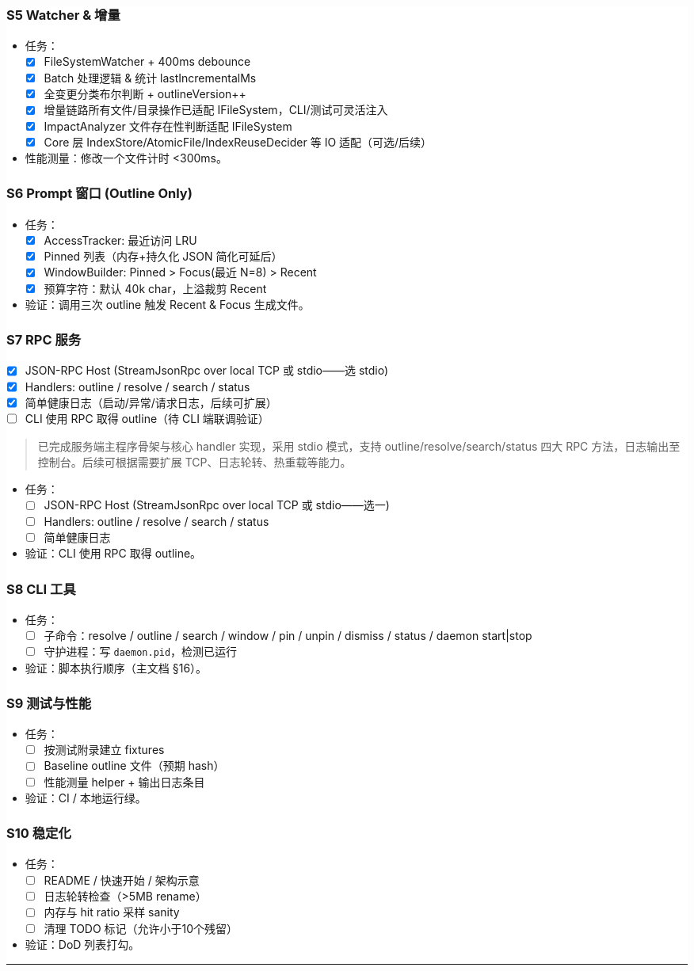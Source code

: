 
### S5 Watcher & 增量
- 任务：
  - [x] FileSystemWatcher + 400ms debounce
  - [x] Batch 处理逻辑 & 统计 lastIncrementalMs
  - [x] 全变更分类布尔判断 + outlineVersion++
  - [x] 增量链路所有文件/目录操作已适配 IFileSystem，CLI/测试可灵活注入
  - [x] ImpactAnalyzer 文件存在性判断适配 IFileSystem
  - [x] Core 层 IndexStore/AtomicFile/IndexReuseDecider 等 IO 适配（可选/后续）
- 性能测量：修改一个文件计时 <300ms。

### S6 Prompt 窗口 (Outline Only)
- 任务：
  - [x] AccessTracker: 最近访问 LRU
  - [x] Pinned 列表（内存+持久化 JSON 简化可延后）
  - [x] WindowBuilder: Pinned > Focus(最近 N=8) > Recent
  - [x] 预算字符：默认 40k char，上溢裁剪 Recent
- 验证：调用三次 outline 触发 Recent & Focus 生成文件。

### S7 RPC 服务
- [x] JSON-RPC Host (StreamJsonRpc over local TCP 或 stdio——选 stdio)
- [x] Handlers: outline / resolve / search / status
- [x] 简单健康日志（启动/异常/请求日志，后续可扩展）
- [ ] CLI 使用 RPC 取得 outline（待 CLI 端联调验证）

> 已完成服务端主程序骨架与核心 handler 实现，采用 stdio 模式，支持 outline/resolve/search/status 四大 RPC 方法，日志输出至控制台。后续可根据需要扩展 TCP、日志轮转、热重载等能力。
- 任务：
  - [ ] JSON-RPC Host (StreamJsonRpc over local TCP 或 stdio——选一)
  - [ ] Handlers: outline / resolve / search / status
  - [ ] 简单健康日志
- 验证：CLI 使用 RPC 取得 outline。

### S8 CLI 工具
- 任务：
  - [ ] 子命令：resolve / outline / search / window / pin / unpin / dismiss / status / daemon start|stop
  - [ ] 守护进程：写 `daemon.pid`，检测已运行
- 验证：脚本执行顺序（主文档 §16）。

### S9 测试与性能
- 任务：
  - [ ] 按测试附录建立 fixtures
  - [ ] Baseline outline 文件（预期 hash）
  - [ ] 性能测量 helper + 输出日志条目
- 验证：CI / 本地运行绿。

### S10 稳定化
- 任务：
  - [ ] README / 快速开始 / 架构示意
  - [ ] 日志轮转检查（>5MB rename）
  - [ ] 内存与 hit ratio 采样 sanity
  - [ ] 清理 TODO 标记（允许小于10个残留）
- 验证：DoD 列表打勾。

---